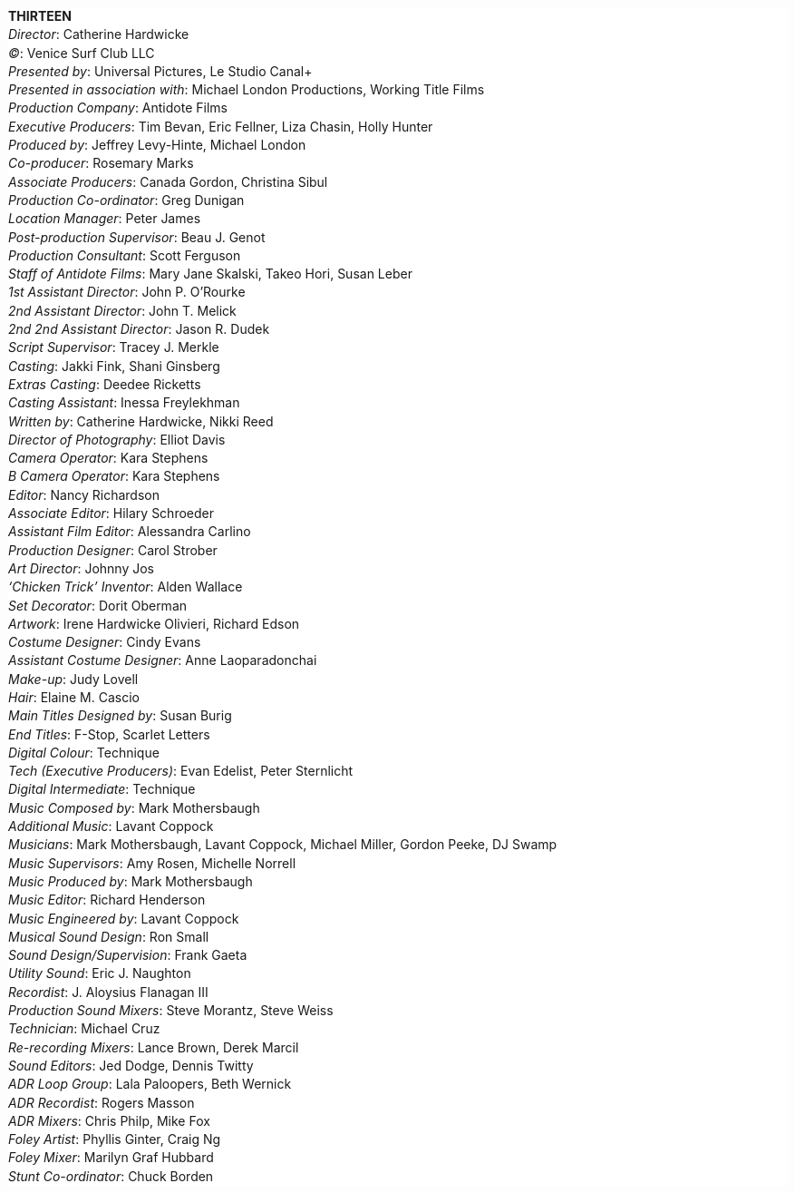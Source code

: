 **THIRTEEN**<br>
_Director_: Catherine Hardwicke  
_©_: Venice Surf Club LLC  
_Presented by_: Universal Pictures, Le Studio Canal+  
_Presented in association with_: Michael London Productions, Working Title Films  
_Production Company_: Antidote Films  
_Executive Producers_: Tim Bevan, Eric Fellner, Liza Chasin, Holly Hunter  
_Produced by_: Jeffrey Levy-Hinte, Michael London  
_Co-producer_: Rosemary Marks  
_Associate Producers_: Canada Gordon, Christina Sibul  
_Production Co-ordinator_: Greg Dunigan  
_Location Manager_: Peter James  
_Post-production Supervisor_: Beau J. Genot  
_Production Consultant_: Scott Ferguson  
_Staff of Antidote Films_: Mary Jane Skalski, Takeo Hori, Susan Leber  
_1st Assistant Director_: John P. O’Rourke  
_2nd Assistant Director_: John T. Melick  
_2nd 2nd Assistant Director_: Jason R. Dudek  
_Script Supervisor_: Tracey J. Merkle  
_Casting_: Jakki Fink, Shani Ginsberg  
_Extras Casting_: Deedee Ricketts  
_Casting Assistant_: Inessa Freylekhman  
_Written by_: Catherine Hardwicke, Nikki Reed  
_Director of Photography_: Elliot Davis  
_Camera Operator_: Kara Stephens  
_B Camera Operator_: Kara Stephens  
_Editor_: Nancy Richardson  
_Associate Editor_: Hilary Schroeder  
_Assistant Film Editor_: Alessandra Carlino  
_Production Designer_: Carol Strober  
_Art Director_: Johnny Jos  
_‘Chicken Trick’ Inventor_: Alden Wallace  
_Set Decorator_: Dorit Oberman  
_Artwork_: Irene Hardwicke Olivieri, Richard Edson  
_Costume Designer_: Cindy Evans  
_Assistant Costume Designer_: Anne Laoparadonchai  
_Make-up_: Judy Lovell  
_Hair_: Elaine M. Cascio  
_Main Titles Designed by_: Susan Burig  
_End Titles_: F-Stop, Scarlet Letters  
_Digital Colour_: Technique  
_Tech (Executive Producers)_: Evan Edelist, Peter Sternlicht  
_Digital Intermediate_: Technique  
_Music Composed by_: Mark Mothersbaugh  
_Additional Music_: Lavant Coppock  
_Musicians_: Mark Mothersbaugh, Lavant Coppock, Michael Miller, Gordon Peeke, DJ Swamp  
_Music Supervisors_: Amy Rosen, Michelle Norrell  
_Music Produced by_: Mark Mothersbaugh<br>
_Music Editor_: Richard Henderson  
_Music Engineered by_: Lavant Coppock  
_Musical Sound Design_: Ron Small  
_Sound Design/Supervision_: Frank Gaeta  
_Utility Sound_: Eric J. Naughton  
_Recordist_: J. Aloysius Flanagan III  
_Production Sound Mixers_: Steve Morantz, Steve Weiss  
_Technician_: Michael Cruz  
_Re-recording Mixers_: Lance Brown, Derek Marcil  
_Sound Editors_: Jed Dodge, Dennis Twitty  
_ADR Loop Group_: Lala Paloopers, Beth Wernick  
_ADR Recordist_: Rogers Masson  
_ADR Mixers_: Chris Philp, Mike Fox  
_Foley Artist_: Phyllis Ginter, Craig Ng  
_Foley Mixer_: Marilyn Graf Hubbard  
_Stunt Co-ordinator_: Chuck Borden  